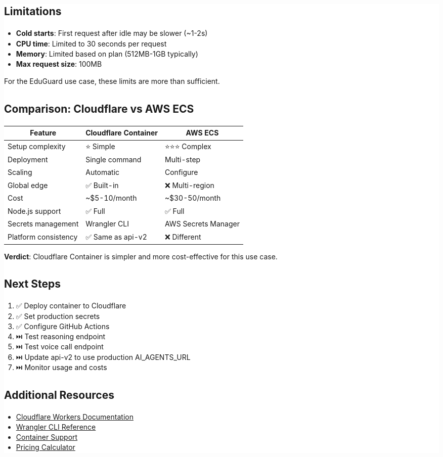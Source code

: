## Limitations

- **Cold starts**: First request after idle may be slower (~1-2s)
- **CPU time**: Limited to 30 seconds per request
- **Memory**: Limited based on plan (512MB-1GB typically)
- **Max request size**: 100MB

For the EduGuard use case, these limits are more than sufficient.

## Comparison: Cloudflare vs AWS ECS

| Feature              | Cloudflare Container | AWS ECS             |
| -------------------- | -------------------- | ------------------- |
| Setup complexity     | ⭐ Simple            | ⭐⭐⭐ Complex      |
| Deployment           | Single command       | Multi-step          |
| Scaling              | Automatic            | Configure           |
| Global edge          | ✅ Built-in          | ❌ Multi-region     |
| Cost                 | ~$5-10/month         | ~$30-50/month       |
| Node.js support      | ✅ Full              | ✅ Full             |
| Secrets management   | Wrangler CLI         | AWS Secrets Manager |
| Platform consistency | ✅ Same as api-v2    | ❌ Different        |

**Verdict**: Cloudflare Container is simpler and more cost-effective for this use case.

## Next Steps

1. ✅ Deploy container to Cloudflare
2. ✅ Set production secrets
3. ✅ Configure GitHub Actions
4. ⏭️ Test reasoning endpoint
5. ⏭️ Test voice call endpoint
6. ⏭️ Update api-v2 to use production AI_AGENTS_URL
7. ⏭️ Monitor usage and costs

## Additional Resources

- [Cloudflare Workers Documentation](https://developers.cloudflare.com/workers/)
- [Wrangler CLI Reference](https://developers.cloudflare.com/workers/wrangler/)
- [Container Support](https://developers.cloudflare.com/workers/runtime-apis/nodejs/)
- [Pricing Calculator](https://workers.cloudflare.com/pricing)
